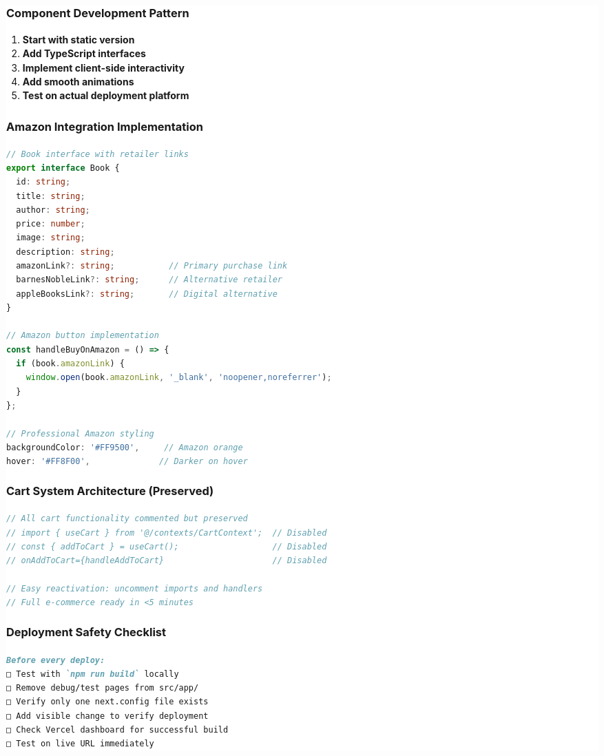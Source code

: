 ### **Component Development Pattern**
1. **Start with static version**
2. **Add TypeScript interfaces**
3. **Implement client-side interactivity**
4. **Add smooth animations**
5. **Test on actual deployment platform**

### **Amazon Integration Implementation**
```typescript
// Book interface with retailer links
export interface Book {
  id: string;
  title: string;
  author: string;
  price: number;
  image: string;
  description: string;
  amazonLink?: string;           // Primary purchase link
  barnesNobleLink?: string;      // Alternative retailer
  appleBooksLink?: string;       // Digital alternative
}

// Amazon button implementation
const handleBuyOnAmazon = () => {
  if (book.amazonLink) {
    window.open(book.amazonLink, '_blank', 'noopener,noreferrer');
  }
};

// Professional Amazon styling
backgroundColor: '#FF9500',     // Amazon orange
hover: '#FF8F00',              // Darker on hover
```

### **Cart System Architecture (Preserved)**
```typescript
// All cart functionality commented but preserved
// import { useCart } from '@/contexts/CartContext';  // Disabled
// const { addToCart } = useCart();                   // Disabled
// onAddToCart={handleAddToCart}                      // Disabled

// Easy reactivation: uncomment imports and handlers
// Full e-commerce ready in <5 minutes
```

### **Deployment Safety Checklist**
```markdown
Before every deploy:
□ Test with `npm run build` locally
□ Remove debug/test pages from src/app/
□ Verify only one next.config file exists
□ Add visible change to verify deployment
□ Check Vercel dashboard for successful build
□ Test on live URL immediately
```
